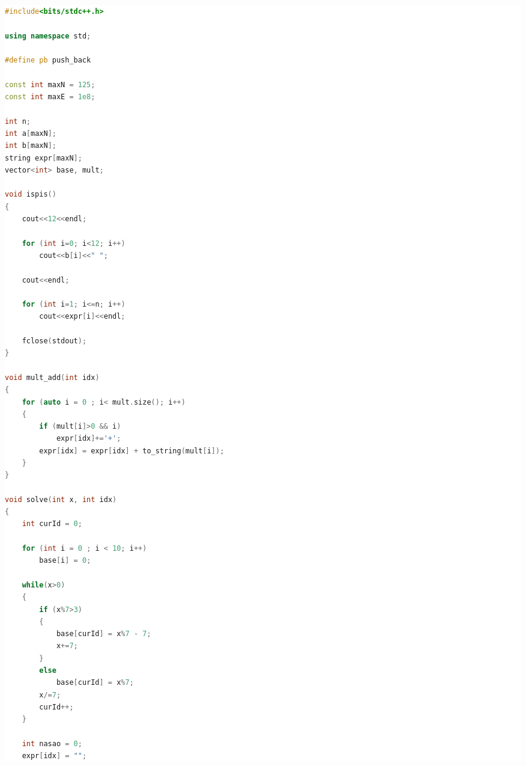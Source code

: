
``` cpp title="06_moj_broj.cpp" linenums="1"
#include<bits/stdc++.h>

using namespace std;

#define pb push_back

const int maxN = 125;
const int maxE = 1e8;

int n;
int a[maxN];
int b[maxN];
string expr[maxN];
vector<int> base, mult;

void ispis()
{
    cout<<12<<endl;

    for (int i=0; i<12; i++)
        cout<<b[i]<<" ";

    cout<<endl;

    for (int i=1; i<=n; i++)
        cout<<expr[i]<<endl;

    fclose(stdout);
}

void mult_add(int idx)
{
    for (auto i = 0 ; i< mult.size(); i++)
    {
        if (mult[i]>0 && i)
            expr[idx]+='+';
        expr[idx] = expr[idx] + to_string(mult[i]);
    }
}

void solve(int x, int idx)
{
    int curId = 0;

    for (int i = 0 ; i < 10; i++)
        base[i] = 0;

    while(x>0)
    {
        if (x%7>3)
        {
            base[curId] = x%7 - 7;
            x+=7;
        }
        else
            base[curId] = x%7;
        x/=7;
        curId++;
    }

    int nasao = 0;
    expr[idx] = "";
```
